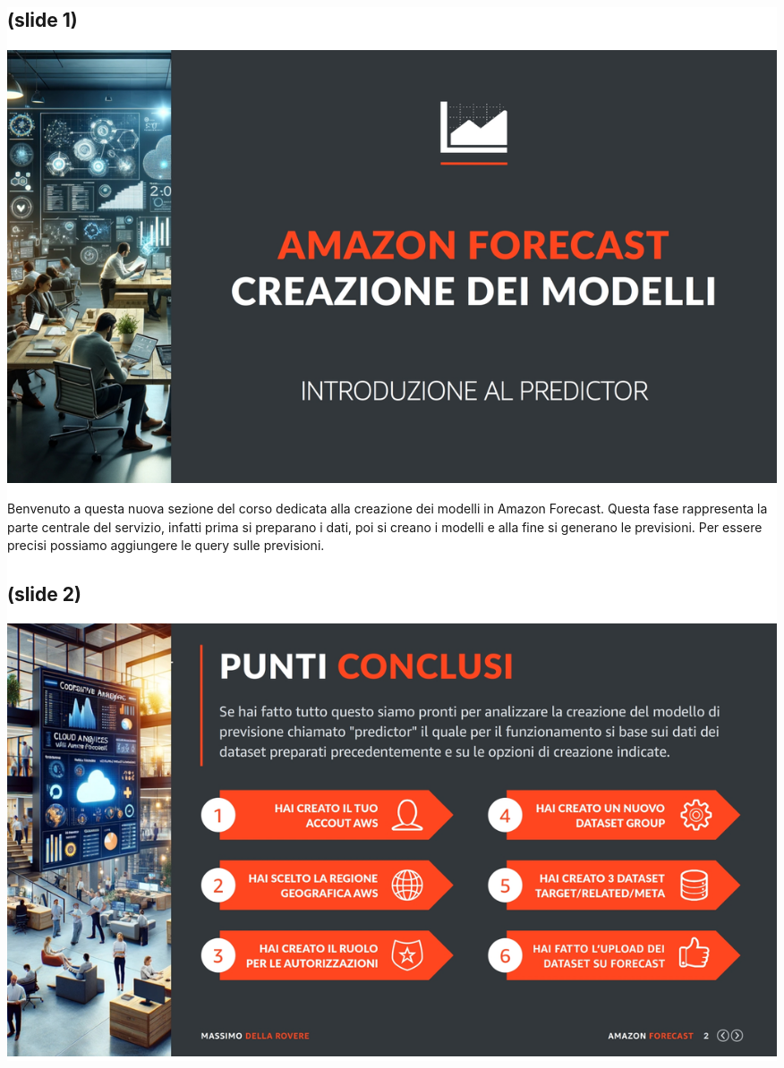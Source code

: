 ## (slide 1)

![slide](../images/it-amazon-forecast-04-01-001.jpg)

Benvenuto a questa nuova sezione del corso dedicata alla creazione dei modelli in Amazon Forecast. Questa fase rappresenta la parte centrale del servizio, infatti prima si preparano i dati, poi si creano i modelli e alla fine si generano le previsioni. Per essere precisi possiamo aggiungere le query sulle previsioni.

## (slide 2)

![slide](../images/it-amazon-forecast-04-01-002.jpg)
